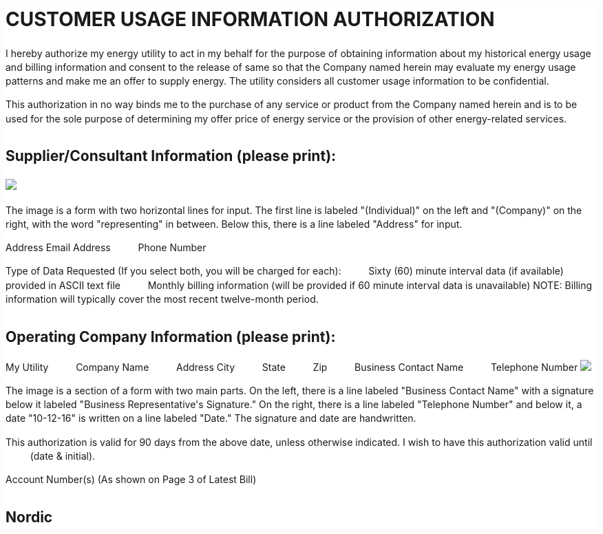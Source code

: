 # CUSTOMER USAGE INFORMATION AUTHORIZATION 

I hereby authorize my energy utility to act in my behalf for the purpose of obtaining information about my historical energy usage and billing information and consent to the release of same so that the Company named herein may evaluate my energy usage patterns and make me an offer to supply energy. The utility considers all customer usage information to be confidential.

This authorization in no way binds me to the purchase of any service or product from the Company named herein and is to be used for the sole purpose of determining my offer price of energy service or the provision of other energy-related services.

## Supplier/Consultant Information (please print):

![](images/img-0.jpeg)

The image is a form with two horizontal lines for input. The first line is labeled "(Individual)" on the left and "(Company)" on the right, with the word "representing" in between. Below this, there is a line labeled "Address" for input.

Address
Email Address $\qquad$ Phone Number

Type of Data Requested (If you select both, you will be charged for each):
$\qquad$ Sixty (60) minute interval data (if available) provided in ASCII text file
$\qquad$ Monthly billing information (will be provided if 60 minute interval data is unavailable)
NOTE: Billing information will typically cover the most recent twelve-month period.

## Operating Company Information (please print):

My Utility $\qquad$
Company Name $\qquad$
Address
City $\qquad$ State $\qquad$ Zip $\qquad$
Business Contact Name $\qquad$ Telephone Number
![](images/img-1.jpeg)

The image is a section of a form with two main parts. On the left, there is a line labeled "Business Contact Name" with a signature below it labeled "Business Representative's Signature." On the right, there is a line labeled "Telephone Number" and below it, a date "10-12-16" is written on a line labeled "Date." The signature and date are handwritten.

This authorization is valid for 90 days from the above date, unless otherwise indicated. I wish to have this authorization valid until $\qquad$ (date \& initial).

Account Number(s) (As shown on Page 3 of Latest Bill)
$\qquad$
$\qquad$
$\qquad$
$\qquad$
$\qquad$

## Nordic

